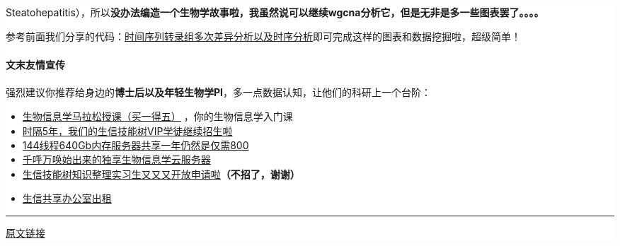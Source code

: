Steatohepatitis），所以<span><strong>没办法编造一个生物学故事啦，我虽然说可以继续wgcna分析它，但是无非是多一些图表罢了。。。。</strong></span></p><p data-tool="mdnice编辑器">参考前面我们分享的代码：<a href="https://mp.weixin.qq.com/s?__biz=MzAxMDkxODM1Ng==&amp;mid=2247526087&amp;idx=1&amp;sn=a056f317f5c4216d6547ecf8846010ee&amp;scene=21#wechat_redirect" data-linktype="2">时间序列转录组多次差异分析以及时序分析</a>即可完成这样的图表和数据挖掘啦，超级简单！</p></section><h4 data-tool="mdnice编辑器">文末友情宣传</h4><p data-tool="mdnice编辑器">强烈建议你推荐给身边的<strong>博士后以及年轻生物学PI</strong>，多一点数据认知，让他们的科研上一个台阶：</p><ul data-tool="mdnice编辑器"><li><section><a target="_blank" href="http://mp.weixin.qq.com/s?__biz=MzAxMDkxODM1Ng==&amp;mid=2247526014&amp;idx=1&amp;sn=44afb387fc49b89276386e5182db7bc9&amp;chksm=9b4b26c5ac3cafd35616b2fe9df7fea664e59d75e9970feb322a477beb222ac023f7daebb3dc&amp;scene=21#wechat_redirect" textvalue="生物信息学马拉松授课（买一得‍五）" linktype="text" imgurl="" imgdata="null" data-itemshowtype="0" tab="innerlink" data-linktype="2" hasload="1">生物信息学马拉松授课（买一得五）</a> ，你的生物信息学入门课</section></li><li><section><a target="_blank" href="http://mp.weixin.qq.com/s?__biz=MzAxMDkxODM1Ng==&amp;mid=2247524148&amp;idx=1&amp;sn=7806da6feb41a36493c519c1cfc1d3ac&amp;chksm=9b4bdf8fac3c569960369602f1ef26639cb366b250f233b2297d1f059471c0458335bfc0b829&amp;scene=21#wechat_redirect" textvalue="时隔5年，我们的生信技能树VIP学徒继续招生啦" linktype="text" imgurl="" imgdata="null" data-itemshowtype="0" tab="innerlink" data-linktype="2" hasload="1">时隔5年，我们的生信技能树VIP学徒继续招生啦</a><br></section></li><li><section><a target="_blank" href="http://mp.weixin.qq.com/s?__biz=MzAxMDkxODM1Ng==&amp;mid=2247522831&amp;idx=2&amp;sn=1744efdf428465425a145ff3a982198b&amp;chksm=9b4bdab4ac3c53a28fbecbbff4f254f470b54a7a20468bb753b295b930315e1ec45bcbabc10b&amp;scene=21#wechat_redirect" textvalue="144线程640Gb内存服务器共享一年‍仍然是仅需800" linktype="text" imgurl="" imgdata="null" data-itemshowtype="0" tab="innerlink" data-linktype="2" hasload="1">144线程640Gb内存服务器共享一年仍然是仅需800</a></section></li><li><section><a target="_blank" href="http://mp.weixin.qq.com/s?__biz=MzAxMDkxODM1Ng==&amp;mid=2247519765&amp;idx=1&amp;sn=ce5a8c8182f854c88043059f8c2cb9ff&amp;chksm=9b4bceaeac3c47b88c19941d43dbb1401f3a92206481a0afc41159927868199643f795d62a7e&amp;scene=21#wechat_redirect" textvalue="千呼万唤始出来的独享生物信息学云服务器" linktype="text" imgurl="" imgdata="null" data-itemshowtype="0" tab="innerlink" data-linktype="2" hasload="1">千呼万唤始出来的独享生物信息学云服务器</a></section></li><li><section><a target="_blank" href="http://mp.weixin.qq.com/s?__biz=MzAxMDkxODM1Ng==&amp;mid=2247519765&amp;idx=1&amp;sn=ce5a8c8182f854c88043059f8c2cb9ff&amp;chksm=9b4bceaeac3c47b88c19941d43dbb1401f3a92206481a0afc41159927868199643f795d62a7e&amp;scene=21#wechat_redirect" textvalue="千呼万唤始出来的独享生物信息学云服务器" linktype="text" imgurl="" imgdata="null" data-itemshowtype="0" tab="innerlink" data-linktype="2" hasload="1"></a><a target="_blank" href="http://mp.weixin.qq.com/s?__biz=MzAxMDkxODM1Ng==&amp;mid=2247524275&amp;idx=1&amp;sn=fa592ee29f636f34387491d0fceadd8e&amp;chksm=9b4bdf08ac3c561e0881974b3817beb0a0e514dc1a8df4c34c2b6653da6fa78e09acb03c70c2&amp;scene=21#wechat_redirect" textvalue="生信技能树知识整理实习生又又又开放申请啦" linktype="text" imgurl="" imgdata="null" data-itemshowtype="0" tab="innerlink" data-linktype="2" hasload="1">生信技能树知识整理实习生又又又开放申请啦</a><span><strong>（不招了，谢谢）</strong></span></section></li><li><p><a target="_blank" href="http://mp.weixin.qq.com/s?__biz=MzAxMDkxODM1Ng==&amp;mid=2247524432&amp;idx=1&amp;sn=5b33b0c6807a9e6939c332c58fabff89&amp;chksm=9b4b20ebac3ca9fdb3d8bfaf2bef5552f64eb70e7fae557cc7197fb1a23b3e8bc31b585bf829&amp;scene=21#wechat_redirect" textvalue="生信共享办公室出租" linktype="text" imgurl="" imgdata="null" data-itemshowtype="0" tab="innerlink" data-linktype="2" hasload="1">生信共享办公室出租</a></p></li></ul><p><mp-style-type data-value="3"></mp-style-type></p></div>  
<hr>
<a href="https://mp.weixin.qq.com/s/Ae-ckcbNtEnixSKKdfl_dQ",target="_blank" rel="noopener noreferrer">原文链接</a>
